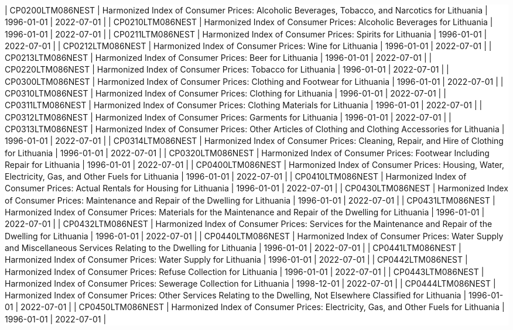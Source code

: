 | CP0200LTM086NEST    | Harmonized Index of Consumer Prices: Alcoholic Beverages, Tobacco, and Narcotics for Lithuania                                                                                        | 1996-01-01          | 2022-07-01        |
| CP0210LTM086NEST    | Harmonized Index of Consumer Prices: Alcoholic Beverages for Lithuania                                                                                                                | 1996-01-01          | 2022-07-01        |
| CP0211LTM086NEST    | Harmonized Index of Consumer Prices: Spirits for Lithuania                                                                                                                            | 1996-01-01          | 2022-07-01        |
| CP0212LTM086NEST    | Harmonized Index of Consumer Prices: Wine for Lithuania                                                                                                                               | 1996-01-01          | 2022-07-01        |
| CP0213LTM086NEST    | Harmonized Index of Consumer Prices: Beer for Lithuania                                                                                                                               | 1996-01-01          | 2022-07-01        |
| CP0220LTM086NEST    | Harmonized Index of Consumer Prices: Tobacco for Lithuania                                                                                                                            | 1996-01-01          | 2022-07-01        |
| CP0300LTM086NEST    | Harmonized Index of Consumer Prices: Clothing and Footwear for Lithuania                                                                                                              | 1996-01-01          | 2022-07-01        |
| CP0310LTM086NEST    | Harmonized Index of Consumer Prices: Clothing for Lithuania                                                                                                                           | 1996-01-01          | 2022-07-01        |
| CP0311LTM086NEST    | Harmonized Index of Consumer Prices: Clothing Materials for Lithuania                                                                                                                 | 1996-01-01          | 2022-07-01        |
| CP0312LTM086NEST    | Harmonized Index of Consumer Prices: Garments for Lithuania                                                                                                                           | 1996-01-01          | 2022-07-01        |
| CP0313LTM086NEST    | Harmonized Index of Consumer Prices: Other Articles of Clothing and Clothing Accessories for Lithuania                                                                                | 1996-01-01          | 2022-07-01        |
| CP0314LTM086NEST    | Harmonized Index of Consumer Prices: Cleaning, Repair, and Hire of Clothing for Lithuania                                                                                             | 1996-01-01          | 2022-07-01        |
| CP0320LTM086NEST    | Harmonized Index of Consumer Prices: Footwear Including Repair for Lithuania                                                                                                          | 1996-01-01          | 2022-07-01        |
| CP0400LTM086NEST    | Harmonized Index of Consumer Prices: Housing, Water, Electricity, Gas, and Other Fuels for Lithuania                                                                                  | 1996-01-01          | 2022-07-01        |
| CP0410LTM086NEST    | Harmonized Index of Consumer Prices: Actual Rentals for Housing for Lithuania                                                                                                         | 1996-01-01          | 2022-07-01        |
| CP0430LTM086NEST    | Harmonized Index of Consumer Prices: Maintenance and Repair of the Dwelling for Lithuania                                                                                             | 1996-01-01          | 2022-07-01        |
| CP0431LTM086NEST    | Harmonized Index of Consumer Prices: Materials for the Maintenance and Repair of the Dwelling for Lithuania                                                                           | 1996-01-01          | 2022-07-01        |
| CP0432LTM086NEST    | Harmonized Index of Consumer Prices: Services for the Maintenance and Repair of the Dwelling for Lithuania                                                                            | 1996-01-01          | 2022-07-01        |
| CP0440LTM086NEST    | Harmonized Index of Consumer Prices: Water Supply and Miscellaneous Services Relating to the Dwelling for Lithuania                                                                   | 1996-01-01          | 2022-07-01        |
| CP0441LTM086NEST    | Harmonized Index of Consumer Prices: Water Supply for Lithuania                                                                                                                       | 1996-01-01          | 2022-07-01        |
| CP0442LTM086NEST    | Harmonized Index of Consumer Prices: Refuse Collection for Lithuania                                                                                                                  | 1996-01-01          | 2022-07-01        |
| CP0443LTM086NEST    | Harmonized Index of Consumer Prices: Sewerage Collection for Lithuania                                                                                                                | 1998-12-01          | 2022-07-01        |
| CP0444LTM086NEST    | Harmonized Index of Consumer Prices: Other Services Relating to the Dwelling, Not Elsewhere Classified for Lithuania                                                                  | 1996-01-01          | 2022-07-01        |
| CP0450LTM086NEST    | Harmonized Index of Consumer Prices: Electricity, Gas, and Other Fuels for Lithuania                                                                                                  | 1996-01-01          | 2022-07-01        |